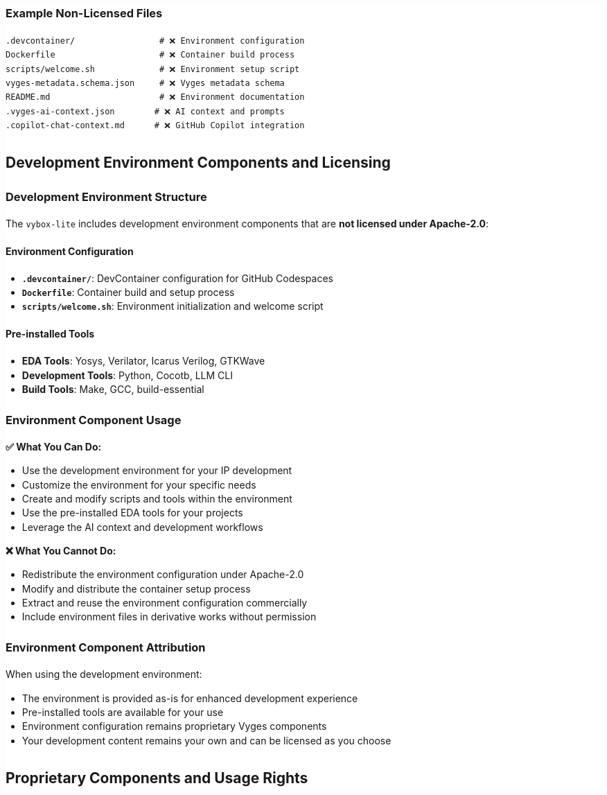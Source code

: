 ### Example Non-Licensed Files
```
.devcontainer/                 # ❌ Environment configuration
Dockerfile                     # ❌ Container build process
scripts/welcome.sh             # ❌ Environment setup script
vyges-metadata.schema.json     # ❌ Vyges metadata schema
README.md                      # ❌ Environment documentation
.vyges-ai-context.json        # ❌ AI context and prompts
.copilot-chat-context.md      # ❌ GitHub Copilot integration
```

## Development Environment Components and Licensing

### Development Environment Structure

The `vybox-lite` includes development environment components that are **not licensed under Apache-2.0**:

#### Environment Configuration
- **`.devcontainer/`**: DevContainer configuration for GitHub Codespaces
- **`Dockerfile`**: Container build and setup process
- **`scripts/welcome.sh`**: Environment initialization and welcome script

#### Pre-installed Tools
- **EDA Tools**: Yosys, Verilator, Icarus Verilog, GTKWave
- **Development Tools**: Python, Cocotb, LLM CLI
- **Build Tools**: Make, GCC, build-essential

### Environment Component Usage

**✅ What You Can Do:**
- Use the development environment for your IP development
- Customize the environment for your specific needs
- Create and modify scripts and tools within the environment
- Use the pre-installed EDA tools for your projects
- Leverage the AI context and development workflows

**❌ What You Cannot Do:**
- Redistribute the environment configuration under Apache-2.0
- Modify and distribute the container setup process
- Extract and reuse the environment configuration commercially
- Include environment files in derivative works without permission

### Environment Component Attribution

When using the development environment:
- The environment is provided as-is for enhanced development experience
- Pre-installed tools are available for your use
- Environment configuration remains proprietary Vyges components
- Your development content remains your own and can be licensed as you choose

## Proprietary Components and Usage Rights
